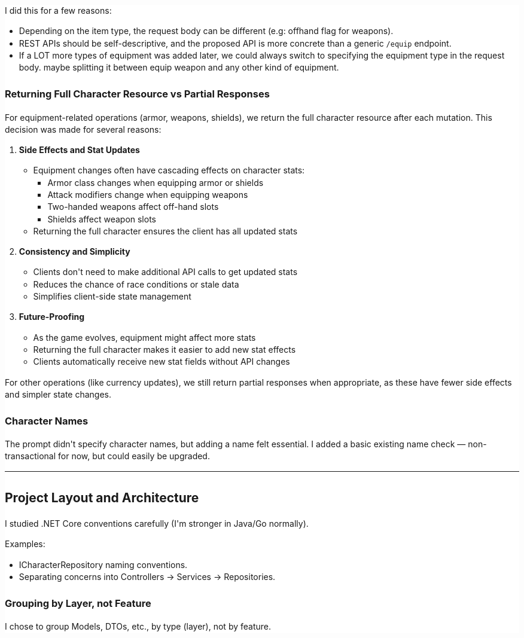 I did this for a few reasons:

- Depending on the item type, the request body can be different (e.g: offhand flag for weapons).
- REST APIs should be self-descriptive, and the proposed API is more concrete than a generic `/equip` endpoint.
- If a LOT more types of equipment was added later, we could always switch to specifying the equipment type in the request body.
maybe splitting it between equip weapon and any other kind of equipment.

### Returning Full Character Resource vs Partial Responses

For equipment-related operations (armor, weapons, shields), we return the full character resource after each mutation.
This decision was made for several reasons:

1. **Side Effects and Stat Updates**
   - Equipment changes often have cascading effects on character stats:
     - Armor class changes when equipping armor or shields
     - Attack modifiers change when equipping weapons
     - Two-handed weapons affect off-hand slots
     - Shields affect weapon slots
   - Returning the full character ensures the client has all updated stats

2. **Consistency and Simplicity**
   - Clients don't need to make additional API calls to get updated stats
   - Reduces the chance of race conditions or stale data
   - Simplifies client-side state management

3. **Future-Proofing**
   - As the game evolves, equipment might affect more stats
   - Returning the full character makes it easier to add new stat effects
   - Clients automatically receive new stat fields without API changes

For other operations (like currency updates), we still return partial responses when appropriate,
as these have fewer side effects and simpler state changes.

### Character Names

The prompt didn't specify character names, but adding a name felt essential.
I added a basic existing name check — non-transactional for now, but could easily be upgraded.

---

## Project Layout and Architecture

I studied .NET Core conventions carefully (I'm stronger in Java/Go normally).

Examples:
- ICharacterRepository naming conventions.
- Separating concerns into Controllers -> Services -> Repositories.

### Grouping by Layer, not Feature

I chose to group Models, DTOs, etc., by type (layer), not by feature.
